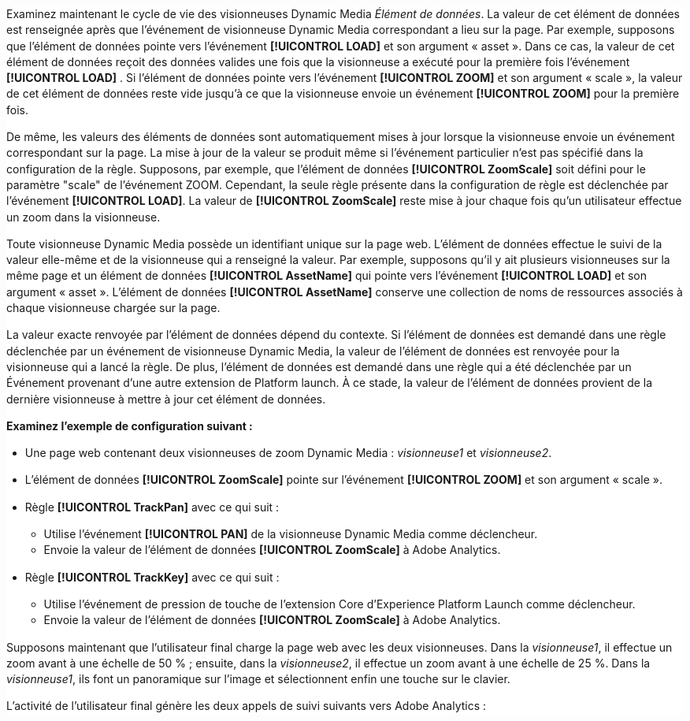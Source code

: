 Examinez maintenant le cycle de vie des visionneuses Dynamic Media *Élément de données*. La valeur de cet élément de données est renseignée après que l’événement de visionneuse Dynamic Media correspondant a lieu sur la page. Par exemple, supposons que l’élément de données pointe vers l’événement **[!UICONTROL LOAD]** et son argument « asset ». Dans ce cas, la valeur de cet élément de données reçoit des données valides une fois que la visionneuse a exécuté pour la première fois l’événement **[!UICONTROL LOAD]** . Si l’élément de données pointe vers l’événement **[!UICONTROL ZOOM]** et son argument « scale », la valeur de cet élément de données reste vide jusqu’à ce que la visionneuse envoie un événement **[!UICONTROL ZOOM]** pour la première fois.

De même, les valeurs des éléments de données sont automatiquement mises à jour lorsque la visionneuse envoie un événement correspondant sur la page. La mise à jour de la valeur se produit même si l’événement particulier n’est pas spécifié dans la configuration de la règle. Supposons, par exemple, que l’élément de données **[!UICONTROL ZoomScale]** soit défini pour le paramètre &quot;scale&quot; de l’événement ZOOM. Cependant, la seule règle présente dans la configuration de règle est déclenchée par l’événement **[!UICONTROL LOAD]**. La valeur de **[!UICONTROL ZoomScale]** reste mise à jour chaque fois qu’un utilisateur effectue un zoom dans la visionneuse.

Toute visionneuse Dynamic Media possède un identifiant unique sur la page web. L’élément de données effectue le suivi de la valeur elle-même et de la visionneuse qui a renseigné la valeur. Par exemple, supposons qu’il y ait plusieurs visionneuses sur la même page et un élément de données **[!UICONTROL AssetName]** qui pointe vers l’événement **[!UICONTROL LOAD]** et son argument « asset ». L’élément de données **[!UICONTROL AssetName]** conserve une collection de noms de ressources associés à chaque visionneuse chargée sur la page.

La valeur exacte renvoyée par l’élément de données dépend du contexte. Si l’élément de données est demandé dans une règle déclenchée par un événement de visionneuse Dynamic Media, la valeur de l’élément de données est renvoyée pour la visionneuse qui a lancé la règle. De plus, l’élément de données est demandé dans une règle qui a été déclenchée par un Événement provenant d’une autre extension de Platform launch. À ce stade, la valeur de l’élément de données provient de la dernière visionneuse à mettre à jour cet élément de données.

**Examinez l’exemple de configuration suivant :**

* Une page web contenant deux visionneuses de zoom Dynamic Media : *visionneuse1* et *visionneuse2*.

* L’élément de données **[!UICONTROL ZoomScale]** pointe sur l’événement **[!UICONTROL ZOOM]** et son argument « scale ».
* Règle **[!UICONTROL TrackPan]** avec ce qui suit :

   * Utilise l’événement **[!UICONTROL PAN]** de la visionneuse Dynamic Media comme déclencheur.
   * Envoie la valeur de l’élément de données **[!UICONTROL ZoomScale]** à Adobe Analytics.

* Règle **[!UICONTROL TrackKey]** avec ce qui suit :

   * Utilise l’événement de pression de touche de l’extension Core d’Experience Platform Launch comme déclencheur.
   * Envoie la valeur de l’élément de données **[!UICONTROL ZoomScale]** à Adobe Analytics.

Supposons maintenant que l’utilisateur final charge la page web avec les deux visionneuses. Dans la *visionneuse1*, il effectue un zoom avant à une échelle de 50 % ; ensuite, dans la *visionneuse2*, il effectue un zoom avant à une échelle de 25 %. Dans la *visionneuse1*, ils font un panoramique sur l’image et sélectionnent enfin une touche sur le clavier.

L’activité de l’utilisateur final génère les deux appels de suivi suivants vers Adobe Analytics :
